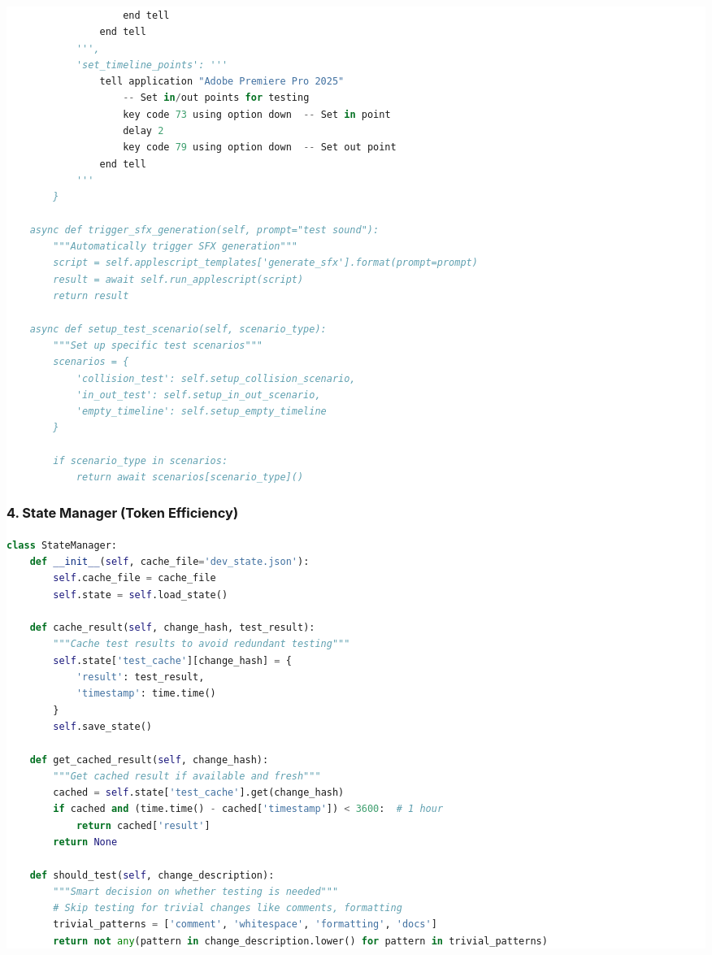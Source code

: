```python
                    end tell
                end tell
            ''',
            'set_timeline_points': '''
                tell application "Adobe Premiere Pro 2025"
                    -- Set in/out points for testing
                    key code 73 using option down  -- Set in point
                    delay 2
                    key code 79 using option down  -- Set out point
                end tell
            '''
        }
    
    async def trigger_sfx_generation(self, prompt="test sound"):
        """Automatically trigger SFX generation"""
        script = self.applescript_templates['generate_sfx'].format(prompt=prompt)
        result = await self.run_applescript(script)
        return result
    
    async def setup_test_scenario(self, scenario_type):
        """Set up specific test scenarios"""
        scenarios = {
            'collision_test': self.setup_collision_scenario,
            'in_out_test': self.setup_in_out_scenario,
            'empty_timeline': self.setup_empty_timeline
        }
        
        if scenario_type in scenarios:
            return await scenarios[scenario_type]()
```

### **4. State Manager** (Token Efficiency)
```python
class StateManager:
    def __init__(self, cache_file='dev_state.json'):
        self.cache_file = cache_file
        self.state = self.load_state()
    
    def cache_result(self, change_hash, test_result):
        """Cache test results to avoid redundant testing"""
        self.state['test_cache'][change_hash] = {
            'result': test_result,
            'timestamp': time.time()
        }
        self.save_state()
    
    def get_cached_result(self, change_hash):
        """Get cached result if available and fresh"""
        cached = self.state['test_cache'].get(change_hash)
        if cached and (time.time() - cached['timestamp']) < 3600:  # 1 hour
            return cached['result']
        return None
    
    def should_test(self, change_description):
        """Smart decision on whether testing is needed"""
        # Skip testing for trivial changes like comments, formatting
        trivial_patterns = ['comment', 'whitespace', 'formatting', 'docs']
        return not any(pattern in change_description.lower() for pattern in trivial_patterns)
```
